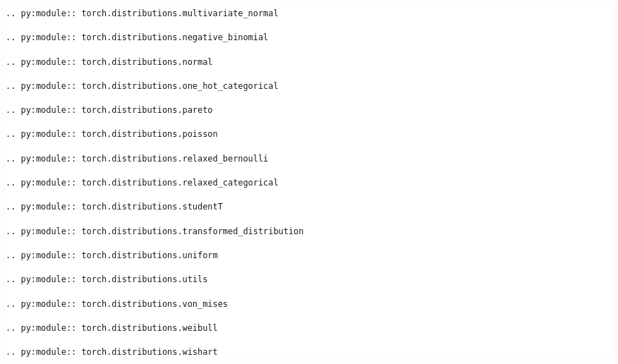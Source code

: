 ```{eval-rst}
.. py:module:: torch.distributions.multivariate_normal
```

```{eval-rst}
.. py:module:: torch.distributions.negative_binomial
```

```{eval-rst}
.. py:module:: torch.distributions.normal
```

```{eval-rst}
.. py:module:: torch.distributions.one_hot_categorical
```

```{eval-rst}
.. py:module:: torch.distributions.pareto
```

```{eval-rst}
.. py:module:: torch.distributions.poisson
```

```{eval-rst}
.. py:module:: torch.distributions.relaxed_bernoulli
```

```{eval-rst}
.. py:module:: torch.distributions.relaxed_categorical
```

```{eval-rst}
.. py:module:: torch.distributions.studentT
```

```{eval-rst}
.. py:module:: torch.distributions.transformed_distribution
```

```{eval-rst}
.. py:module:: torch.distributions.uniform
```

```{eval-rst}
.. py:module:: torch.distributions.utils
```

```{eval-rst}
.. py:module:: torch.distributions.von_mises
```

```{eval-rst}
.. py:module:: torch.distributions.weibull
```

```{eval-rst}
.. py:module:: torch.distributions.wishart
```
